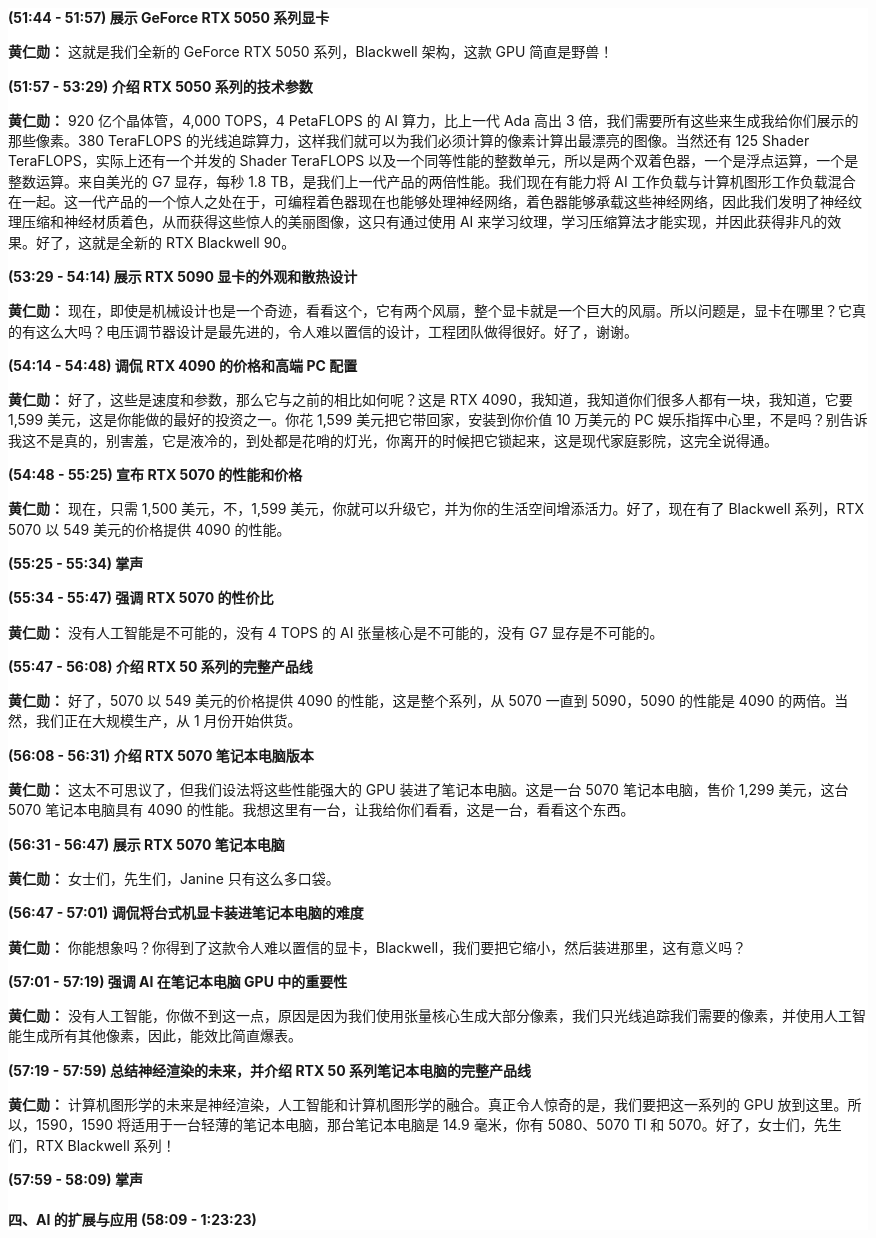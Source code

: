 **(51:44 - 51:57) 展示 GeForce RTX 5050 系列显卡**

**黄仁勋：** 这就是我们全新的 GeForce RTX 5050 系列，Blackwell 架构，这款 GPU 简直是野兽！

**(51:57 - 53:29) 介绍 RTX 5050 系列的技术参数**

**黄仁勋：**  920 亿个晶体管，4,000 TOPS，4 PetaFLOPS 的 AI 算力，比上一代 Ada 高出 3 倍，我们需要所有这些来生成我给你们展示的那些像素。380 TeraFLOPS 的光线追踪算力，这样我们就可以为我们必须计算的像素计算出最漂亮的图像。当然还有 125 Shader TeraFLOPS，实际上还有一个并发的 Shader TeraFLOPS 以及一个同等性能的整数单元，所以是两个双着色器，一个是浮点运算，一个是整数运算。来自美光的 G7 显存，每秒 1.8 TB，是我们上一代产品的两倍性能。我们现在有能力将 AI 工作负载与计算机图形工作负载混合在一起。这一代产品的一个惊人之处在于，可编程着色器现在也能够处理神经网络，着色器能够承载这些神经网络，因此我们发明了神经纹理压缩和神经材质着色，从而获得这些惊人的美丽图像，这只有通过使用 AI 来学习纹理，学习压缩算法才能实现，并因此获得非凡的效果。好了，这就是全新的 RTX Blackwell 90。

**(53:29 - 54:14) 展示 RTX 5090 显卡的外观和散热设计**

**黄仁勋：**  现在，即使是机械设计也是一个奇迹，看看这个，它有两个风扇，整个显卡就是一个巨大的风扇。所以问题是，显卡在哪里？它真的有这么大吗？电压调节器设计是最先进的，令人难以置信的设计，工程团队做得很好。好了，谢谢。

**(54:14 - 54:48) 调侃 RTX 4090 的价格和高端 PC 配置**

**黄仁勋：**  好了，这些是速度和参数，那么它与之前的相比如何呢？这是 RTX 4090，我知道，我知道你们很多人都有一块，我知道，它要 1,599 美元，这是你能做的最好的投资之一。你花 1,599 美元把它带回家，安装到你价值 10 万美元的 PC 娱乐指挥中心里，不是吗？别告诉我这不是真的，别害羞，它是液冷的，到处都是花哨的灯光，你离开的时候把它锁起来，这是现代家庭影院，这完全说得通。

**(54:48 - 55:25) 宣布 RTX 5070 的性能和价格**

**黄仁勋：** 现在，只需 1,500 美元，不，1,599 美元，你就可以升级它，并为你的生活空间增添活力。好了，现在有了 Blackwell 系列，RTX 5070 以 549 美元的价格提供 4090 的性能。

**(55:25 - 55:34) 掌声**

**(55:34 - 55:47) 强调 RTX 5070 的性价比**

**黄仁勋：** 没有人工智能是不可能的，没有 4 TOPS 的 AI 张量核心是不可能的，没有 G7 显存是不可能的。

**(55:47 - 56:08) 介绍 RTX 50 系列的完整产品线**

**黄仁勋：**  好了，5070 以 549 美元的价格提供 4090 的性能，这是整个系列，从 5070 一直到 5090，5090 的性能是 4090 的两倍。当然，我们正在大规模生产，从 1 月份开始供货。

**(56:08 - 56:31) 介绍 RTX 5070 笔记本电脑版本**

**黄仁勋：**  这太不可思议了，但我们设法将这些性能强大的 GPU 装进了笔记本电脑。这是一台 5070 笔记本电脑，售价 1,299 美元，这台 5070 笔记本电脑具有 4090 的性能。我想这里有一台，让我给你们看看，这是一台，看看这个东西。

**(56:31 - 56:47) 展示 RTX 5070 笔记本电脑**

**黄仁勋：**  女士们，先生们，Janine 只有这么多口袋。

**(56:47 - 57:01) 调侃将台式机显卡装进笔记本电脑的难度**

**黄仁勋：**  你能想象吗？你得到了这款令人难以置信的显卡，Blackwell，我们要把它缩小，然后装进那里，这有意义吗？

**(57:01 - 57:19) 强调 AI 在笔记本电脑 GPU 中的重要性**

**黄仁勋：**  没有人工智能，你做不到这一点，原因是因为我们使用张量核心生成大部分像素，我们只光线追踪我们需要的像素，并使用人工智能生成所有其他像素，因此，能效比简直爆表。

**(57:19 - 57:59) 总结神经渲染的未来，并介绍 RTX 50 系列笔记本电脑的完整产品线**

**黄仁勋：**  计算机图形学的未来是神经渲染，人工智能和计算机图形学的融合。真正令人惊奇的是，我们要把这一系列的 GPU 放到这里。所以，1590，1590 将适用于一台轻薄的笔记本电脑，那台笔记本电脑是 14.9 毫米，你有 5080、5070 TI 和 5070。好了，女士们，先生们，RTX Blackwell 系列！

**(57:59 - 58:09) 掌声**

#### 四、AI 的扩展与应用 (58:09 - 1:23:23)
